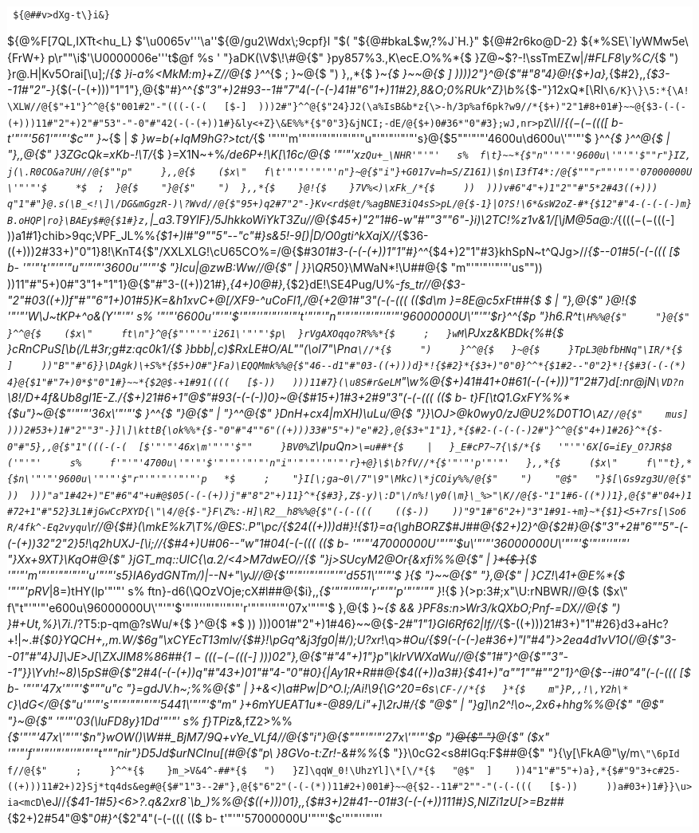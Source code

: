      ${@##v>dXg-t\}i&}
${@%F\[7QL,IXTt<hu_L}   $'\u0065v'''\a''${@/gu2\Wdx\\;9cpf}l  "$(       "${@#bkaL$w,?%J\`H.}"    ${@#2r6ko@D-2}    ${*%SE\`IyWMw5e\{FrW+}  p\r""\i$'\U0000006e'''t$@f  %s    '     "}aDK(\V$\!\#@{$"   }py857%3.,K\ecE.O%%*{$    }Z@~$?-!\ssTmEZw|/#*FLF8\y%C/*{$     ")        }r@.H|Kv5Orai[\u]\;/*{$     }i-a%<MkM:m}\+Z//@{$  }^^*{$     ;    }~@{$  ")     },,*{$     }~*{$  }~~@{$    ]  ))))2"}^@{$"#"8"4}@!{$+)a},*{$#2},,*{$3--11#"2"-}*{$(-(-(+)))"1"1"},@{$"#}^^*{$"3"+)2#93--1#"7"4(-(-(-)41#"6"1+)11#2},8&O;0%RUk^Z}\b%*{$-"}12xQ*[\RI`\6/K}\}\5:*{\A!\XLW//@{$"+1"}^^@{$"001#2"-"(((-(-(   [$-]  )))2#"}^^@{$"24}J2(\a%IsB&b*z{\>-h/3p%af6pk?w9//*{$+)"2"1#8+01#}~~@{$3-(-(-(+)))11#"2"+)2"#"53"-"-0"#"42(-(-(+))1#}&ly<+Z}\&E%%*{$"0"3}&jNCI;-dE/@{$+)0#36*"0"#3};wJ,nr>pZ`\I//*{$(-(-(((  [$    b-  t\'"'"'561\'"'"'$c\""  }~*{$    |  *$  }w=b(\+IqM9hG?>tct/*{$   '"'"'m'"'"''"'"''"'"'"u"'"'"''"'"'s}@{$5""'"'"'4600u\d600u\'"'"'$   }^^*{$    }^^@{$  |  "},,@{$"   }3ZGcQk=xKb-!\T/*{$   }=X1N~+%*/de6P+!\K[\16c/@{$    '"'"'x`zQu+_\NHR'"'"'   s%  f\t}~~*{$"n"'"'"'9600u\'"'"'$""r"}IZ,j(\.R0CO&a?UH//@{$""p"     },,@{$    ($x\"   f\t'"'"''"'"'n"}~@{$"i"}+G017v=h=S/Z161)\$n\I3fT4*:/@{$"""r""'"'"'07000000U\'"'"'$     *$  ;  }@{$    "}@{$"    ")  },,*{$    }@!{$    }7V%<)\xFk_/*{$     ))  )))v#6"4"+)1"2""#"5*2#43((+)))q"1"#"}@.s(\B_<!\]\/DG&mGgzR-)\?Wvd//@{$"95+)q2#7"2"-}Kv<rd$@t/%agBNE3iQ4sS>pL/@{$-1}|O?S!\6*&sW2oZ-#*{$12"#"4-(-(-(-)m}B.oHQP|ro}\BAEy$#@{$1#}z,`\|_a3.T9YlF}\/5JhkkoWiYkT3Zu//@{$45+)"2"1#6-w"#""3""6"-}i)\2TC!\%z1v&1/[\jM@5a@:/*{$(((-(-(     (($-]    ))a1#1}chib>9qc;VPF_JL\%%*{$1+)l#"9""5"--"c"#}s&5!\-9[\)\|D/O0gti^kXajX//*{$36-((+)))2#33+)"0"1}8!\KnT4{\$"\/XXLXLG!\cU65CO%=/@{$#3*01#3-(-(-(+))1"1"#}^^*{$4+)2"1"#3}khSpN~t^QJg>//*{$--01#5(-(-(((  [$   b-     '"'"'t'"'"'"u"'"'"'3600u\'"'"'$     "}Icu|@zwB:Ww//@{$"    |  }}\QR*50}\MWaN*!\U##@{$     "m"'"'"''"'"'us""))     ))11"#"5+)0#"3"1+"1"1}@{$"#"3-((+))21#},*{$4+)0@$#},*{$2}dE!\SE4Pug/U%-_fs_tr//@{$3-"2"#03((+))f"#""6"1+)01#5}K=*&h1xvC+@[\/XF9-^uCoFl1,/@{$+2@$1#"3"(-(-(((  (($d\m     }=8E@c5xFt##*{$  *$     |     "},@{$"  }@!{$  '"'"'W\J~tKP+^o&(Y'"'"'    s%   '"'"'6600u\'"'"'$'"'"''"'"''"'"'t'"'"'"n"'"'"''"'"''"'"'96000000U\'"'"'$r}^^*{$p    "}*h6.R^t`\H%%@{$"     "}@{$"     }^^@{$    ($x\"     ft\n"}^@{$"'"'"'i261\'"'"'$p\  }rVgAXOqqo?R%%*{$     ;   }wM`\PJxz&KBDk{\%#*{$     }cRnCPuS[\b(\/L#3r;g#z:qc0k1/*{$    }bbb|,c*)\$RxLE#O/AL"\"\(\o*I7"\Pna`\//*{$     ")     }^^@{$   }~@{$     }TpL3@bfbHNq"\IR/*{$   ]     ))"B""#"6}}\DAgk)\+S%*{$5+)O#"}Fa)\EQQMmk%%@{$"46--d1"#"03-((+)))d}*!{$#2}*{$3+)"0"0}^^*{$1#2--"0"2}*!{$#3(-(-(*)4}@{$1"#"7+)0*$"0"1#}~~*{$2@$-+1#91((((   [$-))   )))11#7}(\u8S#r&eLM`\"\w%@{$+)41#41+0#61(-(-(+)))"1"2#7}d[\:nr@jN`\VD?n`\8!\/D+4f&Ub8gl1E-Z./*{$+)21#6+1"@$"#93(-(-(-))0}~@{$#15+)1#3+2#9"3"(-(-(((     (($   b-     t}F[\tQ1.GxFY%%*{$u"}~@{$"'"'"'36x\'"'"'$    }^^*{$    "}@{$"    |     "}^^@{$"     }DnH+cx4|mXH)\uLu/@{$     "}}\OJ>@k0wy0/zJ@U2%D0T1O`\AZ//@{$"    mus]     )))2#53+)1#"2""3"-}]\]\kttB{\ok%%*{$-"0"#"4""6"((+)))33#"5"+)"e"#2},@{$3+"1"1},*{$#2-(-(-(-)2#"}^^@{$"4+)1#26}^*{$-0"#"5},,@{$"1"(((-(-(  [$'"'"'46x\m'"'"'$""     }BV0%Z`\I*puQn>`\=u##*{$    |   }_E#cP7~7{\$/*{$   '"'"'6X[G=iEy_O?JR$8('"'"'     s%     f'"'"'4700u\'"'"'$'"'"''"'"'n"i"'"'"''"'"'r}+@}\$\b?fV//*{$'"'"'p'"'"'   },,*{$     ($x\"     f\""t},*{$n\'"'"'9600u\'"'"'$"r"'"'"''"'"'p   *$     ;    "}I[\;ga~0\/7"\9"\Mkc)\*jCOiy%%/@{$"    ")    "@$"   "}$[\Gs9zg3U/@{$"     ))  )))"a"1#42+)"E"#6"4"+u#@$05(-(-(+))j"#"8"2"+)11}^*{$#3},Z$-y)\:D"\/n%!\y0(\m}\_%>"\K//@{$-"1"1#6-((*))1},@{$"#"04+)1#72+1"#"52}3L1#jGwCcPXYD{\"\4/@{$-"}F\Z%:-H]\R2__h8%%@{$"(-(-(((    (($-))    ))"9"1#"6"2+)"3"1#91-+m}~*{$1}<5+7rs[\So6R/4fk^-Eq2vyqu`\r//@{$#}(\mkE%k7\T%/@ES:.P"\pc/*{$24((+)))d#}*!{$1}=a{\ghBORZ$#J##@{$2+)2}^@{$2#}@{$"3"+2#"6""5"-(-(-(+))32"2"2}5!\q2hUXJ-[\i;//*{$#4+)U#06--"w"1#04(-(-(((  (($    b-    '"'"'47000000U\'"'"'$u\'"'"'36000000U\'"'"'$'"'"''"'"'    "}Xx+9XT}\KqO#@{$"     }jGT_mq::UlC{\a.2/<4>M7dwEO//*{$  "}j>SUcyM2@Or{\&xfi%%@{$"  |    }~~*{$    }~~*{$     '"'"'m'"'"'""'"'"'u'"'"'s5}IA6ydGNTm/)\|--N+"\yJ//@{$'"'"''"'"''"'"'d551\'"'"'$    }*{$   "}~~@{$"   "},@{$"   |   }CZ!\41+@E%*{$  '"'"'pRV_|8=)tHY(lp'"'"'  s%     ftn}-d6(\QOzVOje;cX#l##@{$i},,*{$'"'"''"'"'r'"'"'p'"'"'""   }*!{$     }(\>p:3#;x"\U:rNBWR//@{$   ($x\"     f\"t"'"'"'e600u\96000000U\'"'"'$'"'"''"'"''"'"'r'"'"''"'"'07x\'"'"'$     },@{$  }~*{$    &&  }PF8s:n>Wr3/kQXbO;Pnf-=DX//@{$   ")    }#+Ut,%}\7i.*/?T5:p-qm@?sWu/*{$   }^@{$     *$    ))  )))001#"2"+)1#46}~~@{$-*2#"1"1}GI6Rf62|If//*{$-((+)))21#3+)"1"#26}d3+aHc?+!\|~.#*{$*0}YQCH+,,m.W/$6g"\xCYEcT13mlv/*{$#}!\pGq^&j3fg0|#/)\;U?xr*!\q>_#Ou/*{$9(-(-(-)e#36+)"l"#4"}>2ea4d1vV1O(\/@{$"3--01"#"4}J]\JE>J[\ZXJIM8%86##*{$1-(((-(-(     (($-]   )))02"},@{$"#"4"+)1"}p"\klrVWXaWu//@{$"1#"}^@{$""3"--1"}}\Yvh!\~8)\5pS#@{$"2#4(-(-(+))q"#"43+)01"#"4-*"0"#0}{\|Ay1R+R##@{$4((+))a3#}*{$41+)"a""1""#""2"1}^@{$--i#0"4"(-(-(((  [$    b-    '"'"'47x\'"'"'$"""u"c     "}=gdJV.h~;%%@{$"     |     }+&<)\a#Pw|D^O.l;/Ai!\9{\G^20=6s`\CF-//*{$   }*{$    m"}P,,!\,Y2h\*C`\}\dG</@{$"u'"'"'s'"'"'""'"'"'5441\'"'"'$"m"    }+6mYUEAT1u*-*@89/Li"\+]\2rJ#/*{$  "@$"  |   "}g]\n2^!\o~,2x6+hhg%%@{$"   "@$"     "}~@{$"   '"'"'03(\luFD8y}1Dd'"'"'  s%    f}TPiz_&,fZ2>%%*{$'"'"'47x\'"'"'$n"}wOW(\)\W##_BjM7\/9Q+vYe_VLf4//@{$"i"}@{$"""'"'"'27x\'"'"'$p   "}~~@{$"  "}~~@{$"    ($x\"  '"'"'f'"'"''"'"''"'"'"t"""nir"}D5Jd$urNCInu[\(\#@{$"p\     }8GVo-t:Zr!\-&#%%*{$    "}}\0cG2<s8#IGq:F$##@{$"   "}{\y[\FkA@"\y/m`\"\6pIdf//@{$"     ;     }^^*{$    }m_>V&4^-##*{$   ")   }Z]\qqW_0!\UhzYl]\*[\/*{$   "@$"  ]    ))4"1"#"5"+)a},*{$#"9"3+c#25-((+)))11#2+)2}Sj*tq4ds&eg#@{$#"1"3--2#"},@{$"6"2"(-(-(*))11#2+)001#}~~@{$2--11#"2""-"(-(-(((   [$-))     ))a#03+)1#}}\u>ia<mcD`\eJ//*{$41-*1#5}<6>?.q&2xr8`\b_)\%%@{$((+)))01},,*{$#3+)2#41--01#3(-(-(+))111#}S,NIZi1zU[\>=Bz##*{$2+)2#54"@$"*0#}^*{$2"4"(-(-(((     (($   b-     t\'"'"'57000000U\'"'"'$c\'"'"''"'"'